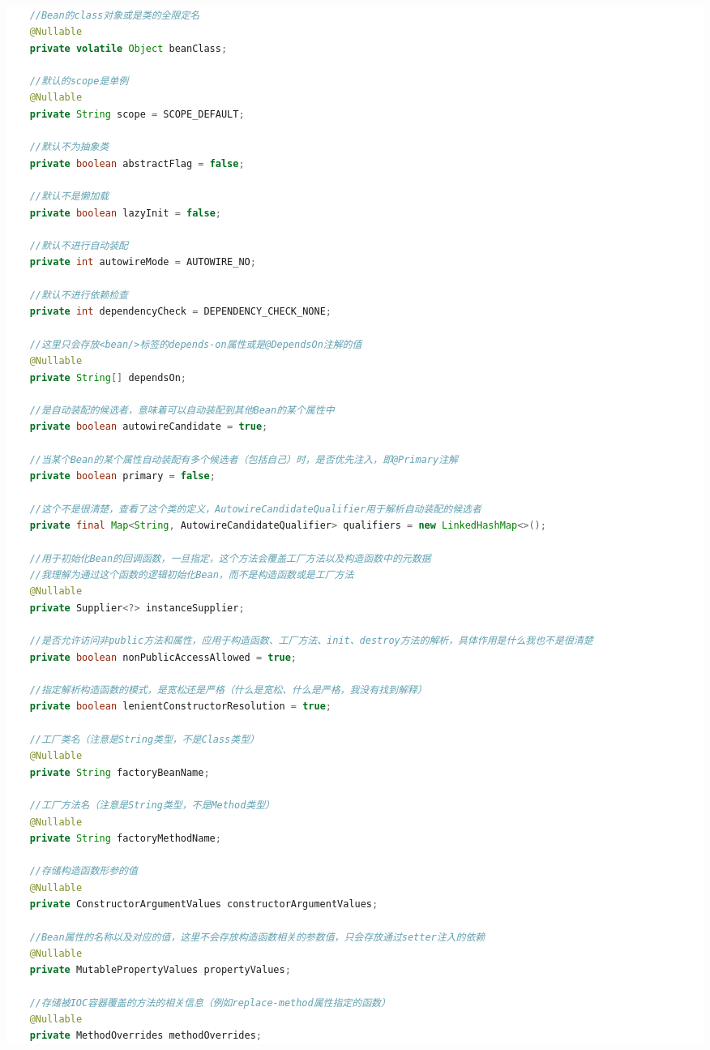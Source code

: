 ```java
	//Bean的class对象或是类的全限定名
	@Nullable
	private volatile Object beanClass;
 
	//默认的scope是单例
	@Nullable
	private String scope = SCOPE_DEFAULT;
 
	//默认不为抽象类
	private boolean abstractFlag = false;
 
	//默认不是懒加载
	private boolean lazyInit = false;
 
	//默认不进行自动装配
	private int autowireMode = AUTOWIRE_NO;
 
	//默认不进行依赖检查
	private int dependencyCheck = DEPENDENCY_CHECK_NONE;
 
	//这里只会存放<bean/>标签的depends-on属性或是@DependsOn注解的值
	@Nullable
	private String[] dependsOn;
 
	//是自动装配的候选者，意味着可以自动装配到其他Bean的某个属性中
	private boolean autowireCandidate = true;
 
	//当某个Bean的某个属性自动装配有多个候选者（包括自己）时，是否优先注入，即@Primary注解
	private boolean primary = false;
 
	//这个不是很清楚，查看了这个类的定义，AutowireCandidateQualifier用于解析自动装配的候选者
	private final Map<String, AutowireCandidateQualifier> qualifiers = new LinkedHashMap<>();
 
	//用于初始化Bean的回调函数，一旦指定，这个方法会覆盖工厂方法以及构造函数中的元数据
    //我理解为通过这个函数的逻辑初始化Bean，而不是构造函数或是工厂方法
	@Nullable
	private Supplier<?> instanceSupplier;
 
	//是否允许访问非public方法和属性，应用于构造函数、工厂方法、init、destroy方法的解析，具体作用是什么我也不是很清楚
	private boolean nonPublicAccessAllowed = true;
 
	//指定解析构造函数的模式，是宽松还是严格（什么是宽松、什么是严格，我没有找到解释）
	private boolean lenientConstructorResolution = true;
 
	//工厂类名（注意是String类型，不是Class类型）
	@Nullable
	private String factoryBeanName;
 
	//工厂方法名（注意是String类型，不是Method类型）
	@Nullable
	private String factoryMethodName;
 
	//存储构造函数形参的值
	@Nullable
	private ConstructorArgumentValues constructorArgumentValues;
 
	//Bean属性的名称以及对应的值，这里不会存放构造函数相关的参数值，只会存放通过setter注入的依赖
	@Nullable
	private MutablePropertyValues propertyValues;
 
	//存储被IOC容器覆盖的方法的相关信息（例如replace-method属性指定的函数）
	@Nullable
	private MethodOverrides methodOverrides;
```